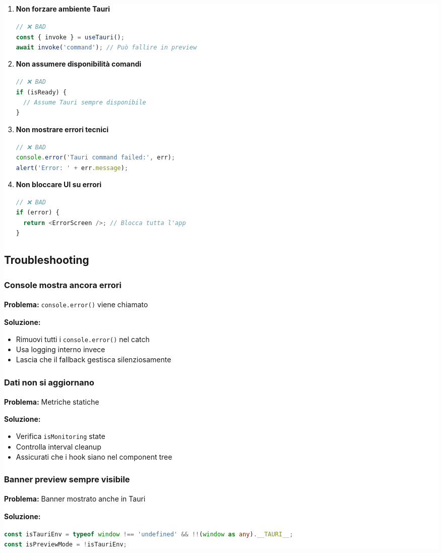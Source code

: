 1. **Non forzare ambiente Tauri**
   ```typescript
   // ❌ BAD
   const { invoke } = useTauri();
   await invoke('command'); // Può fallire in preview
   ```

2. **Non assumere disponibilità comandi**
   ```typescript
   // ❌ BAD
   if (isReady) {
     // Assume Tauri sempre disponibile
   }
   ```

3. **Non mostrare errori tecnici**
   ```typescript
   // ❌ BAD
   console.error('Tauri command failed:', err);
   alert('Error: ' + err.message);
   ```

4. **Non bloccare UI su errori**
   ```typescript
   // ❌ BAD
   if (error) {
     return <ErrorScreen />; // Blocca tutta l'app
   }
   ```

## Troubleshooting

### Console mostra ancora errori
**Problema:** `console.error()` viene chiamato

**Soluzione:**
- Rimuovi tutti i `console.error()` nel catch
- Usa logging interno invece
- Lascia che il fallback gestisca silenziosamente

### Dati non si aggiornano
**Problema:** Metriche statiche

**Soluzione:**
- Verifica `isMonitoring` state
- Controlla interval cleanup
- Assicurati che i hook siano nel component tree

### Banner preview sempre visibile
**Problema:** Banner mostrato anche in Tauri

**Soluzione:**
```typescript
const isTauriEnv = typeof window !== 'undefined' && !!(window as any).__TAURI__;
const isPreviewMode = !isTauriEnv;
```
